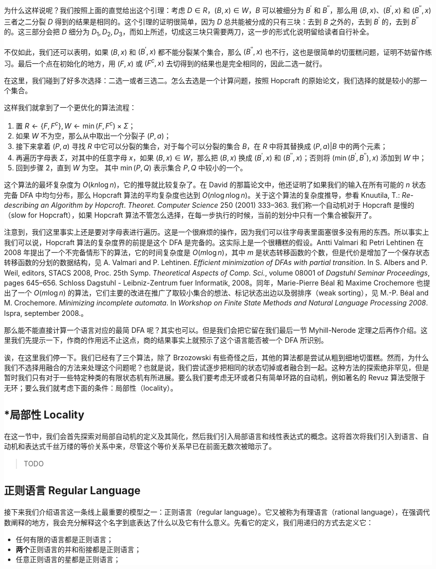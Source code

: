 为什么这样说呢？我们按照上面的直觉给出这个引理：考虑 $D \in R$，$(B, x) \in W$，$B$ 可以被细分为 $B^\prime$ 和 $B^{\prime\prime}$，那么用 $(B, x)$、$(B^\prime, x)$ 和 $(B^{\prime\prime}, x)$ 三者之二分裂 $D$ 得到的结果是相同的。这个引理的证明很简单，因为 $D$ 总共能被分成的只有三块：去到 $B$ 之外的，去到 $B^\prime$ 的，去到 $B^{\prime\prime}$ 的。这三部分会把 $D$ 细分为 $D_1, D_2, D_3$，而如上所述，切成这三块只需要两刀，这一步的形式化说明留给读者自行补全。

不仅如此，我们还可以表明，如果 $(B, x)$ 和 $(B^\prime, x)$ 都不能分裂某个集合，那么 $(B^{\prime\prime}, x)$ 也不行，这也是很简单的切蛋糕问题，证明不妨留作练习。最后一个点在初始化的地方，用 $(F, x)$ 或 $(F^c, x)$ 去切得到的结果也是完全相同的，因此二选一就行。

在这里，我们碰到了好多次选择：二选一或者三选二。怎么去选是一个计算问题，按照 Hopcraft 的原始论文，我们选择的就是较小的那一个集合。

这样我们就拿到了一个更优化的算法流程：
1. 置 $R \leftarrow \{F, F^c\}, W \leftarrow {\min(F, F^c)} \times \Sigma$；
2. 如果 $W$ 不为空，那么从中取出一个分裂子 $(P, a)$；
3. 接下来拿着 $(P, a)$ 寻找 $R$ 中它可以分裂的集合，对于每个可以分裂的集合 $B$，在 $R$ 中将其替换成 $(P, a)\vert B$ 中的两个元素；
4. 再遍历字母表 $\Sigma$，对其中的任意字母 $x$，如果 $(B, x) \in W$，那么把 $(B, x)$ 换成 $(B^\prime, x)$ 和 $(B^{\prime\prime}, x)$；否则将 $(\min(B^\prime, B^{\prime\prime}), x)$ 添加到 $W$ 中；
5. 回到步骤 2，直到 $W$ 为空。
其中 $\min(P, Q)$ 表示集合 $P, Q$ 中较小的一个。

这个算法的最坏复杂度为 $O(kn\log n)$，它的推导就比较复杂了。在 David 的那篇论文中，他还证明了如果我们的输入在所有可能的 $n$ 状态完备 DFA 中均匀分布，那么 Hopcraft 算法的平均复杂度也达到 $O(n\log n\log n)$。关于这个算法的复杂度推导，参看 Knuutila, T.: *Re-describing an Algorithm by Hopcroft*. *Theoret. Computer Science* 250 (2001) 333–363. 我们称一个自动机对于 Hopcraft 是慢的（slow for Hopcraft），如果 Hopcraft 算法不管怎么选择，在每一步执行的时候，当前的划分中只有一个集合被裂开了。

注意到，我们这里事实上还是要对字母表进行遍历。这是一个很麻烦的操作，因为我们可以往字母表里面塞很多没有用的东西。所以事实上我们可以说，Hopcraft 算法的复杂度界的前提是这个 DFA 是完备的。这实际上是一个很糟糕的假设。Antti Valmari 和 Petri Lehtinen 在 2008 年提出了一个不完备情形下的算法，它的时间复杂度是 $O(m\log n)$，其中 $m$ 是状态转移函数的个数，但是代价是增加了一个保存状态转移函数的分划的数据结构，见 A. Valmari and P. Lehtinen. *Efficient minimization of DFAs with partial transition*. In S. Albers and P. Weil, editors, STACS 2008, Proc. 25th Symp. *Theoretical Aspects of Comp. Sci.*, volume 08001 of *Dagstuhl Seminar Proceedings*, pages 645–656. Schloss Dagstuhl - Leibniz-Zentrum fuer Informatik, 2008。同年，Marie-Pierre Béal 和 Maxime Crochemore 也提出了一个 $O(m\log n)$ 的算法，它们主要的改进在推广了取较小集合的想法、标记状态出边以及弱排序（weak sorting），见 M.-P. Béal and M. Crochemore. *Minimizing incomplete automata*. In *Workshop on Finite State Methods and Natural Language Processing 2008*. Ispra, september 2008.。

那么能不能直接计算一个语言对应的最简 DFA 呢？其实也可以。但是我们会把它留在我们最后一节 Myhill-Nerode 定理之后再作介绍。这里我们先提示一下，作商的作用远不止这点，商的结果事实上就预示了这个语言能否被一个 DFA 所识别。

诶，在这里我们停一下。我们已经有了三个算法，除了 Brzozowski 有些奇怪之后，其他的算法都是尝试从粗到细地切蛋糕。然而，为什么我们不选择用融合的方法来处理这个问题呢？也就是说，我们尝试逐步把相同的状态切掉或者融合到一起。这种方法的探索绝非罕见，但是暂时我们只有对于一些特定种类的有限状态机有所进展。要么我们要考虑无环或者只有简单环路的自动机，例如著名的 Revuz 算法受限于无环；要么我们就考虑下面的条件：局部性（locality）。

## \*局部性 Locality

在这一节中，我们会首先探索对局部自动机的定义及其简化，然后我们引入局部语言和线性表达式的概念。这将首次将我们引入到语言、自动机和表达式千丝万缕的等价关系中来，尽管这个等价关系早已在前面无数次被暗示了。

> TODO

## 正则语言 Regular Language

接下来我们介绍语言这一条线上最重要的模型之一：正则语言（regular language）。它又被称为有理语言（rational language），在强调代数阐释的地方，我会充分解释这个名字到底表达了什么以及它有什么意义。先看它的定义，我们用递归的方式去定义它：

- 任何有限的语言都是正则语言；
- **两个**正则语言的并和衔接都是正则语言；
- 任意正则语言的星都是正则语言；
